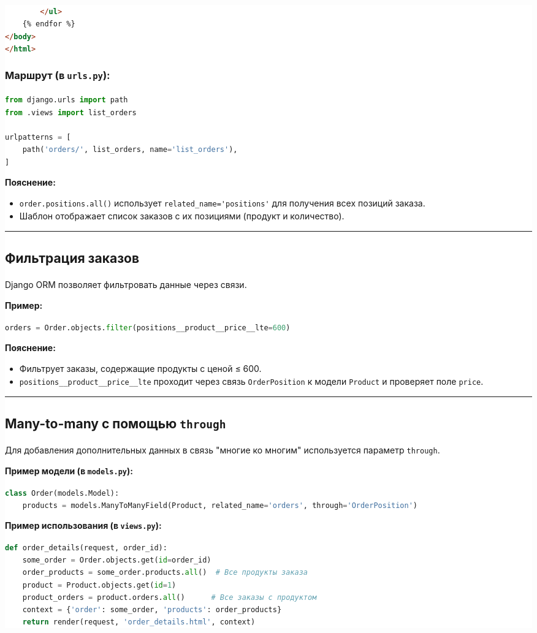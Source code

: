 ```html
        </ul>
    {% endfor %}
</body>
</html>
```

### Маршрут (в `urls.py`):
```python
from django.urls import path
from .views import list_orders

urlpatterns = [
    path('orders/', list_orders, name='list_orders'),
]
```

**Пояснение:**
- `order.positions.all()` использует `related_name='positions'` для получения всех позиций заказа.
- Шаблон отображает список заказов с их позициями (продукт и количество).

---

## Фильтрация заказов

Django ORM позволяет фильтровать данные через связи.

**Пример:**
```python
orders = Order.objects.filter(positions__product__price__lte=600)
```

**Пояснение:**
- Фильтрует заказы, содержащие продукты с ценой ≤ 600.
- `positions__product__price__lte` проходит через связь `OrderPosition` к модели `Product` и проверяет поле `price`.

---

## Many-to-many с помощью `through`

Для добавления дополнительных данных в связь "многие ко многим" используется параметр `through`.

**Пример модели (в `models.py`):**
```python
class Order(models.Model):
    products = models.ManyToManyField(Product, related_name='orders', through='OrderPosition')
```

**Пример использования (в `views.py`):**
```python
def order_details(request, order_id):
    some_order = Order.objects.get(id=order_id)
    order_products = some_order.products.all()  # Все продукты заказа
    product = Product.objects.get(id=1)
    product_orders = product.orders.all()      # Все заказы с продуктом
    context = {'order': some_order, 'products': order_products}
    return render(request, 'order_details.html', context)
```
